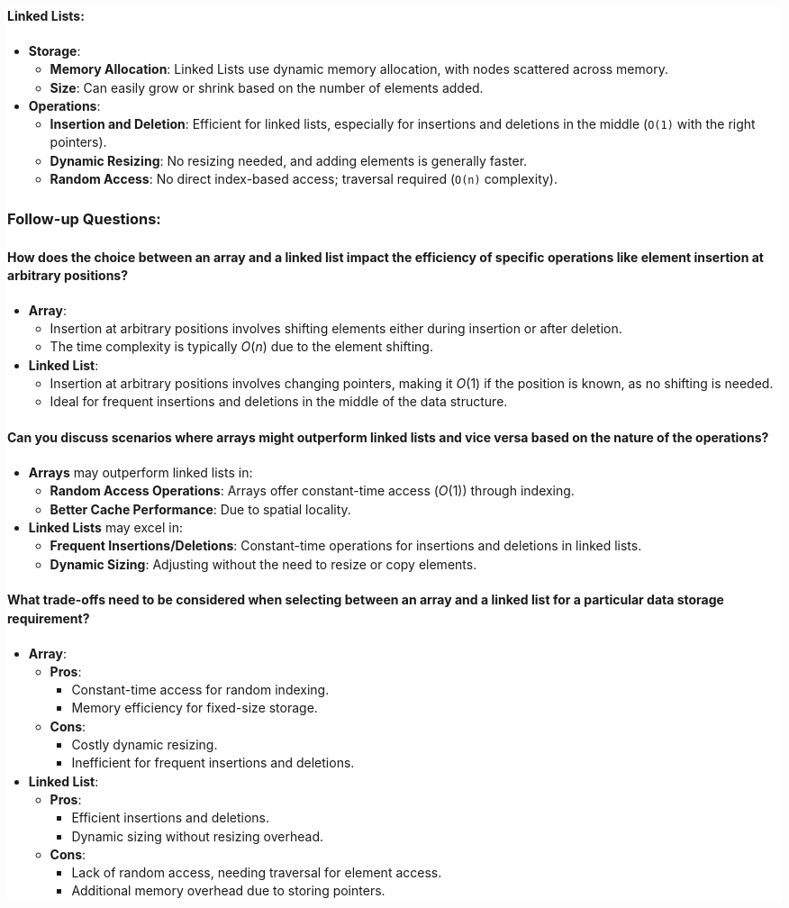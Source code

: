 #### Linked Lists:
- **Storage**:
  - **Memory Allocation**: Linked Lists use dynamic memory allocation, with nodes scattered across memory.
  - **Size**: Can easily grow or shrink based on the number of elements added.
- **Operations**:
  - **Insertion and Deletion**: Efficient for linked lists, especially for insertions and deletions in the middle (`O(1)` with the right pointers).
  - **Dynamic Resizing**: No resizing needed, and adding elements is generally faster.
  - **Random Access**: No direct index-based access; traversal required (`O(n)` complexity).

### Follow-up Questions:

#### How does the choice between an array and a linked list impact the efficiency of specific operations like element insertion at arbitrary positions?
- **Array**:
  - Insertion at arbitrary positions involves shifting elements either during insertion or after deletion.
  - The time complexity is typically $O(n)$ due to the element shifting.
- **Linked List**:
  - Insertion at arbitrary positions involves changing pointers, making it $O(1)$ if the position is known, as no shifting is needed.
  - Ideal for frequent insertions and deletions in the middle of the data structure.

#### Can you discuss scenarios where arrays might outperform linked lists and vice versa based on the nature of the operations?
- **Arrays** may outperform linked lists in:
  - **Random Access Operations**: Arrays offer constant-time access ($O(1)$) through indexing.
  - **Better Cache Performance**: Due to spatial locality.
- **Linked Lists** may excel in:
  - **Frequent Insertions/Deletions**: Constant-time operations for insertions and deletions in linked lists.
  - **Dynamic Sizing**: Adjusting without the need to resize or copy elements.

#### What trade-offs need to be considered when selecting between an array and a linked list for a particular data storage requirement?
- **Array**:
  - **Pros**:
    - Constant-time access for random indexing.
    - Memory efficiency for fixed-size storage.
  - **Cons**:
    - Costly dynamic resizing.
    - Inefficient for frequent insertions and deletions.
- **Linked List**:
  - **Pros**:
    - Efficient insertions and deletions.
    - Dynamic sizing without resizing overhead.
  - **Cons**:
    - Lack of random access, needing traversal for element access.
    - Additional memory overhead due to storing pointers.
  
